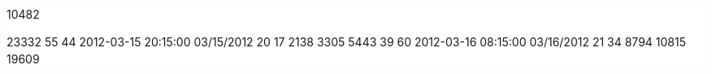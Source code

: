 10482
</td>
<td style="text-align: center;">
23332
</td>
<td style="text-align: center;">
55
</td>
<td style="text-align: center;">
44
</td>
</tr>
<tr>
<td style="text-align: left;">
2012-03-15 20:15:00
</td>
<td style="text-align: center;">
03/15/2012
</td>
<td style="text-align: center;">
20
</td>
<td style="text-align: center;">
17
</td>
<td style="text-align: center;">
2138
</td>
<td style="text-align: center;">
3305
</td>
<td style="text-align: center;">
5443
</td>
<td style="text-align: center;">
39
</td>
<td style="text-align: center;">
60
</td>
</tr>
<tr>
<td style="text-align: left;">
2012-03-16 08:15:00
</td>
<td style="text-align: center;">
03/16/2012
</td>
<td style="text-align: center;">
21
</td>
<td style="text-align: center;">
34
</td>
<td style="text-align: center;">
8794
</td>
<td style="text-align: center;">
10815
</td>
<td style="text-align: center;">
19609
</td>
<td style="text-align: center;">